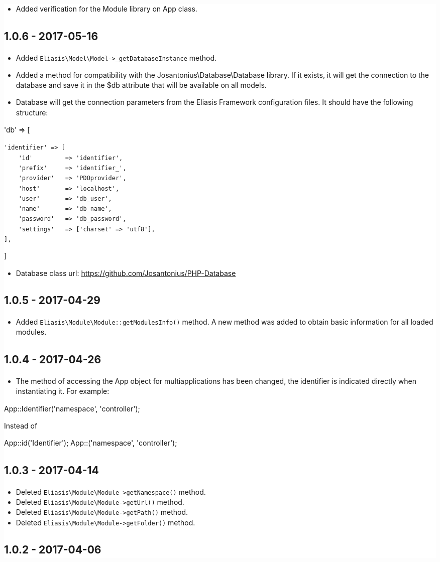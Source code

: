 * Added verification for the Module library on App class.

## 1.0.6 - 2017-05-16

* Added `Eliasis\Model\Model->_getDatabaseInstance` method.

* Added a method for compatibility with the Josantonius\Database\Database library. If it exists, it will get the connection to the database and save it in the $db attribute that will be available on all models.

* Database will get the connection parameters from the Eliasis Framework configuration files. It should have the following structure:

'db' => [

    'identifier' => [
        'id'         => 'identifier',
        'prefix'     => 'identifier_',
        'provider'   => 'PDOprovider',
        'host'       => 'localhost',
        'user'       => 'db_user',
        'name'       => 'db_name',
        'password'   => 'db_password',
        'settings'   => ['charset' => 'utf8'],
    ],
]

* Database class url: https://github.com/Josantonius/PHP-Database

## 1.0.5 - 2017-04-29

* Added `Eliasis\Module\Module::getModulesInfo()` method.
A new method was added to obtain basic information for all loaded modules.


## 1.0.4 - 2017-04-26

* The method of accessing the App object for multiapplications has been changed, the identifier is indicated directly when instantiating it. For example: 

App::Identifier('namespace', 'controller'); 

Instead of 

App::id('Identifier'); 
App::('namespace', 'controller');

## 1.0.3 - 2017-04-14

* Deleted `Eliasis\Module\Module->getNamespace()` method.
* Deleted `Eliasis\Module\Module->getUrl()` method.
* Deleted `Eliasis\Module\Module->getPath()` method.
* Deleted `Eliasis\Module\Module->getFolder()` method.

## 1.0.2 - 2017-04-06
